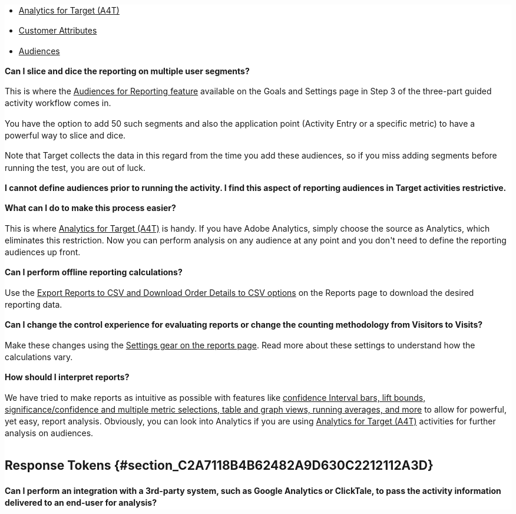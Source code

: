 *   [Analytics for Target (A4T)](/help/c-integrating-target-with-mac/a4t/a4t.md#concept_7540C8C04259434AB6EE33B09F47A1DE)
    
*   [Customer Attributes](/help/c-target/c-visitor-profile/working-with-customer-attributes.md#concept_16C5C434D32D4EB1AD44A71821F3DEE8)
    
*   [Audiences](/help/c-integrating-target-with-mac/mmp.md)
    

**Can I slice and dice the reporting on multiple user segments?**

This is where the [Audiences for Reporting feature](/help/c-activities/t-test-ab/t-test-create-ab/ab-goals-and-settings.md#section_13119392051044FBA6387D9B3B1C43CF) available on the Goals and Settings page in Step 3 of the three-part guided activity workflow comes in.

You have the option to add 50 such segments and also the application point (Activity Entry or a specific metric) to have a powerful way to slice and dice.

Note that Target collects the data in this regard from the time you add these audiences, so if you miss adding segments before running the test, you are out of luck.

**I cannot define audiences prior to running the activity. I find this aspect of reporting audiences in Target activities restrictive.**

**What can I do to make this process easier?**

This is where [Analytics for Target (A4T)](/help/c-integrating-target-with-mac/a4t/a4t.md#concept_7540C8C04259434AB6EE33B09F47A1DE) is handy. If you have Adobe Analytics, simply choose the source as Analytics, which eliminates this restriction. Now you can perform analysis on any audience at any point and you don't need to define the reporting audiences up front.

**Can I perform offline reporting calculations?**

Use the [Export Reports to CSV and Download Order Details to CSV options](/help/c-reports/downloading-data-in-csv-file.md#concept_3F276FF2BBB2499388F97451D6DE2E75) on the Reports page to download the desired reporting data.

**Can I change the control experience for evaluating reports or change the counting methodology from Visitors to Visits?**

Make these changes using the [Settings gear on the reports page](/help/c-reports/c-report-settings/report-settings.md#concept_4BB6A7FDAB6F4806A632F9CD989B8BFA). Read more about these settings to understand how the calculations vary.

**How should I interpret reports?**

We have tried to make reports as intuitive as possible with features like [confidence Interval bars, lift bounds, significance/confidence and multiple metric selections, table and graph views, running averages, and more](/help/c-reports/c-report-settings/report-settings.md#concept_4BB6A7FDAB6F4806A632F9CD989B8BFA) to allow for powerful, yet easy, report analysis. Obviously, you can look into Analytics if you are using [Analytics for Target (A4T)](/help/c-integrating-target-with-mac/a4t/a4t.md#concept_7540C8C04259434AB6EE33B09F47A1DE) activities for further analysis on audiences.

## Response Tokens {#section_C2A7118B4B62482A9D630C2212112A3D}

**Can I perform an integration with a 3rd-party system, such as Google Analytics or ClickTale, to pass the activity information delivered to an end-user for analysis?**
